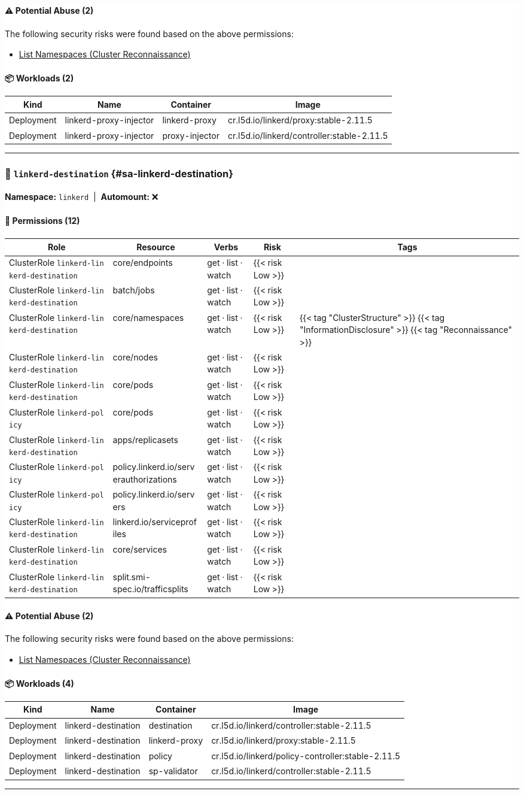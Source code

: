#### ⚠️ Potential Abuse (2)

The following security risks were found based on the above permissions:

- [List Namespaces (Cluster Reconnaissance)](/rules/1082)

#### 📦 Workloads (2)

| Kind       | Name                   | Container      | Image                                      |
| ---------- | ---------------------- | -------------- | ------------------------------------------ |
| Deployment | linkerd-proxy-injector | linkerd-proxy  | cr.l5d.io/linkerd/proxy:stable-2.11.5      |
| Deployment | linkerd-proxy-injector | proxy-injector | cr.l5d.io/linkerd/controller:stable-2.11.5 |

---

### 🤖 `linkerd-destination` {#sa-linkerd-destination}

**Namespace:** `linkerd`  |  **Automount:** ❌

#### 🔑 Permissions (12)

| Role                                      | Resource                               | Verbs              | Risk             | Tags                                                                                            |
| ----------------------------------------- | -------------------------------------- | ------------------ | ---------------- | ----------------------------------------------------------------------------------------------- |
| ClusterRole `linkerd-linkerd-destination` | core/endpoints                         | get · list · watch | {{< risk Low >}} |                                                                                                 |
| ClusterRole `linkerd-linkerd-destination` | batch/jobs                             | get · list · watch | {{< risk Low >}} |                                                                                                 |
| ClusterRole `linkerd-linkerd-destination` | core/namespaces                        | get · list · watch | {{< risk Low >}} | {{< tag "ClusterStructure" >}} {{< tag "InformationDisclosure" >}} {{< tag "Reconnaissance" >}} |
| ClusterRole `linkerd-linkerd-destination` | core/nodes                             | get · list · watch | {{< risk Low >}} |                                                                                                 |
| ClusterRole `linkerd-linkerd-destination` | core/pods                              | get · list · watch | {{< risk Low >}} |                                                                                                 |
| ClusterRole `linkerd-policy`              | core/pods                              | get · list · watch | {{< risk Low >}} |                                                                                                 |
| ClusterRole `linkerd-linkerd-destination` | apps/replicasets                       | get · list · watch | {{< risk Low >}} |                                                                                                 |
| ClusterRole `linkerd-policy`              | policy.linkerd.io/serverauthorizations | get · list · watch | {{< risk Low >}} |                                                                                                 |
| ClusterRole `linkerd-policy`              | policy.linkerd.io/servers              | get · list · watch | {{< risk Low >}} |                                                                                                 |
| ClusterRole `linkerd-linkerd-destination` | linkerd.io/serviceprofiles             | get · list · watch | {{< risk Low >}} |                                                                                                 |
| ClusterRole `linkerd-linkerd-destination` | core/services                          | get · list · watch | {{< risk Low >}} |                                                                                                 |
| ClusterRole `linkerd-linkerd-destination` | split.smi-spec.io/trafficsplits        | get · list · watch | {{< risk Low >}} |                                                                                                 |

#### ⚠️ Potential Abuse (2)

The following security risks were found based on the above permissions:

- [List Namespaces (Cluster Reconnaissance)](/rules/1082)

#### 📦 Workloads (4)

| Kind       | Name                | Container     | Image                                             |
| ---------- | ------------------- | ------------- | ------------------------------------------------- |
| Deployment | linkerd-destination | destination   | cr.l5d.io/linkerd/controller:stable-2.11.5        |
| Deployment | linkerd-destination | linkerd-proxy | cr.l5d.io/linkerd/proxy:stable-2.11.5             |
| Deployment | linkerd-destination | policy        | cr.l5d.io/linkerd/policy-controller:stable-2.11.5 |
| Deployment | linkerd-destination | sp-validator  | cr.l5d.io/linkerd/controller:stable-2.11.5        |

---